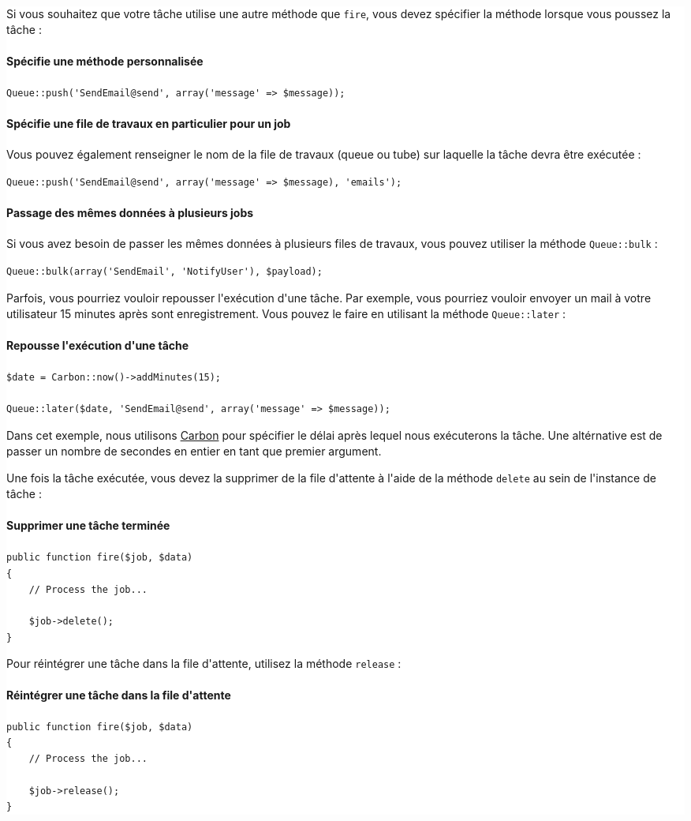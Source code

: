 Si vous souhaitez que votre tâche utilise une autre méthode que `fire`, vous devez spécifier la méthode lorsque vous poussez la tâche :

#### Spécifie une méthode personnalisée

    Queue::push('SendEmail@send', array('message' => $message));

#### Spécifie une file de travaux en particulier pour un job

Vous pouvez également renseigner le nom de la file de travaux (queue ou tube) sur laquelle la tâche devra être exécutée :

	Queue::push('SendEmail@send', array('message' => $message), 'emails');

#### Passage des mêmes données à plusieurs jobs

Si vous avez besoin de passer les mêmes données à plusieurs files de travaux, vous pouvez utiliser la méthode `Queue::bulk` :

	Queue::bulk(array('SendEmail', 'NotifyUser'), $payload);

Parfois, vous pourriez vouloir repousser l'exécution d'une tâche. Par exemple, vous pourriez vouloir envoyer un mail à votre utilisateur 15 minutes après sont enregistrement. Vous pouvez le faire en utilisant la méthode `Queue::later` :

#### Repousse l'exécution d'une tâche

	$date = Carbon::now()->addMinutes(15);

	Queue::later($date, 'SendEmail@send', array('message' => $message));

Dans cet exemple, nous utilisons [Carbon](https://github.com/briannesbitt/Carbon) pour spécifier le délai après lequel nous exécuterons la tâche. Une altérnative est de passer un nombre de secondes en entier en tant que premier argument.

Une fois la tâche exécutée, vous devez la supprimer de la file d'attente à l'aide de la méthode `delete` au sein de l'instance de tâche :

#### Supprimer une tâche terminée

	public function fire($job, $data)
	{
		// Process the job...

		$job->delete();
	}

Pour réintégrer une tâche dans la file d'attente, utilisez la méthode `release` :

#### Réintégrer une tâche dans la file d'attente

	public function fire($job, $data)
	{
		// Process the job...

		$job->release();
	}
